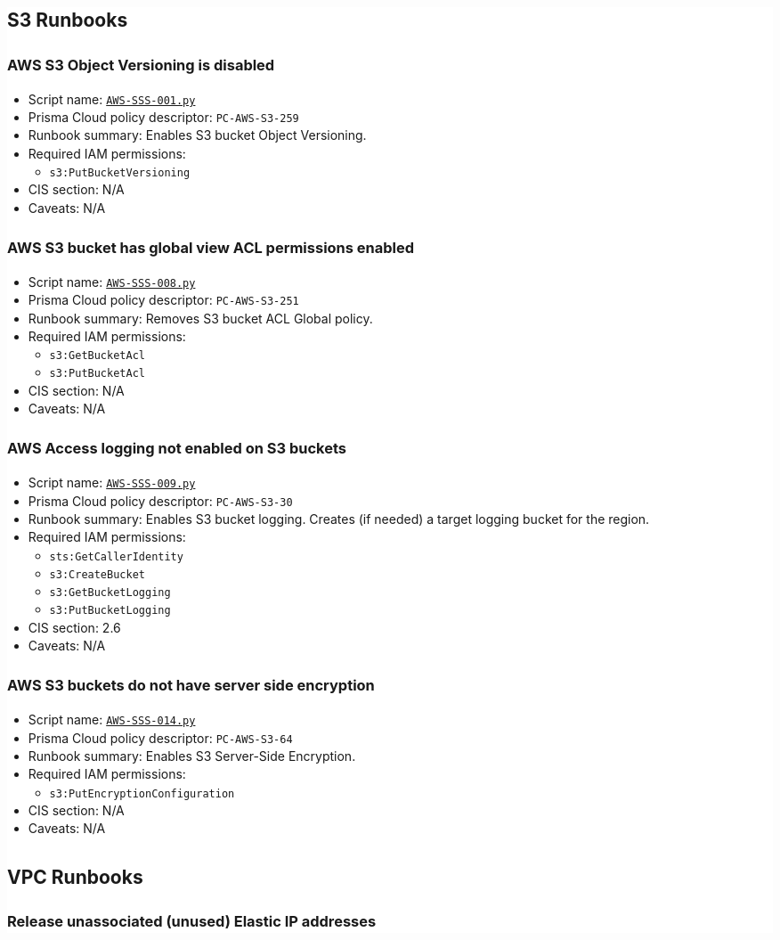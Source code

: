 ## S3 Runbooks

### AWS S3 Object Versioning is disabled

- Script name: [`AWS-SSS-001.py`](runbooks/AWS-SSS-001.py)
- Prisma Cloud policy descriptor: `PC-AWS-S3-259`
- Runbook summary: Enables S3 bucket Object Versioning.
- Required IAM permissions:
  - `s3:PutBucketVersioning`
- CIS section: N/A
- Caveats: N/A

### AWS S3 bucket has global view ACL permissions enabled

- Script name: [`AWS-SSS-008.py`](runbooks/AWS-SSS-008.py)
- Prisma Cloud policy descriptor: `PC-AWS-S3-251`
- Runbook summary: Removes S3 bucket ACL Global policy.
- Required IAM permissions:
  - `s3:GetBucketAcl`
  - `s3:PutBucketAcl`
- CIS section: N/A
- Caveats: N/A

### AWS Access logging not enabled on S3 buckets

- Script name: [`AWS-SSS-009.py`](runbooks/AWS-SSS-009.py)
- Prisma Cloud policy descriptor: `PC-AWS-S3-30`
- Runbook summary: Enables S3 bucket logging. Creates (if needed) a target logging bucket for the region.
- Required IAM permissions:
  - `sts:GetCallerIdentity`
  - `s3:CreateBucket`
  - `s3:GetBucketLogging`
  - `s3:PutBucketLogging`
- CIS section: 2.6
- Caveats: N/A

### AWS S3 buckets do not have server side encryption

- Script name: [`AWS-SSS-014.py`](runbooks/AWS-SSS-014.py)
- Prisma Cloud policy descriptor: `PC-AWS-S3-64`
- Runbook summary: Enables S3 Server-Side Encryption.
- Required IAM permissions:
  - `s3:PutEncryptionConfiguration`
- CIS section: N/A
- Caveats: N/A

## VPC Runbooks

### Release unassociated (unused) Elastic IP addresses
